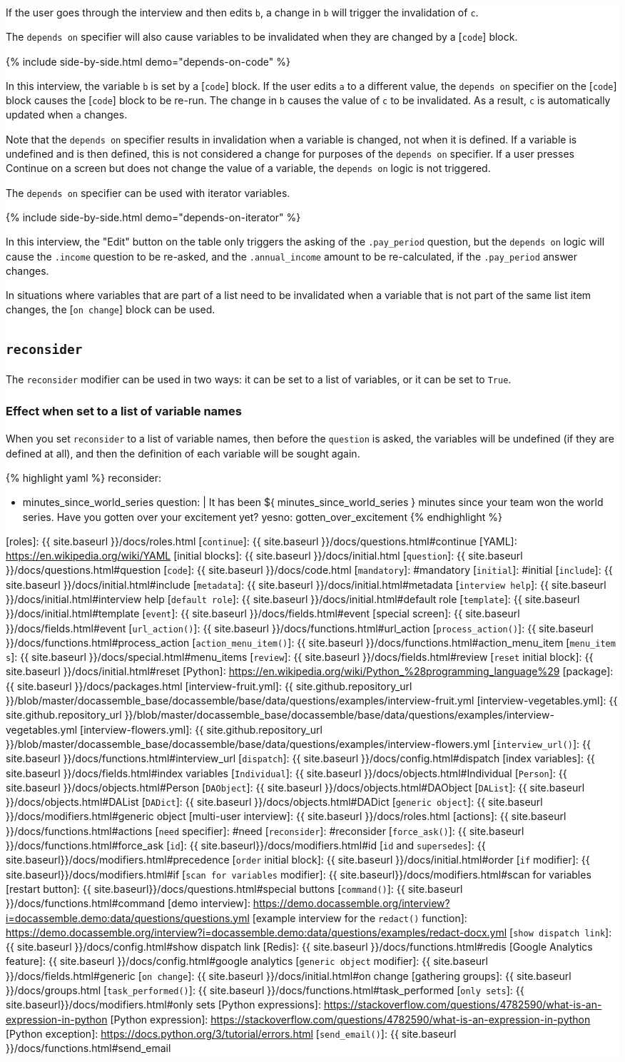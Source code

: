 If the user goes through the interview and then edits `b`, a change in
`b` will trigger the invalidation of `c`.

The `depends on` specifier will also cause variables to be invalidated
when they are changed by a [`code`] block.

{% include side-by-side.html demo="depends-on-code" %}

In this interview, the variable `b` is set by a [`code`] block.  If
the user edits `a` to a different value, the `depends on` specifier on
the [`code`] block causes the [`code`] block to be re-run.  The change
in `b` causes the value of `c` to be invalidated.  As a result, `c` is
automatically updated when `a` changes.

Note that the `depends on` specifier results in invalidation when a
variable is changed, not when it is defined.  If a variable is
undefined and is then defined, this is not considered a change for
purposes of the `depends on` specifier.  If a user presses Continue on
a screen but does not change the value of a variable, the `depends on`
logic is not triggered.

The `depends on` specifier can be used with iterator variables.

{% include side-by-side.html demo="depends-on-iterator" %}

In this interview, the "Edit" button on the table only triggers the
asking of the `.pay_period` question, but the `depends on` logic will
cause the `.income` question to be re-asked, and the `.annual_income`
amount to be re-calculated, if the `.pay_period` answer changes.

In situations where variables that are part of a list need to be
invalidated when a variable that is not part of the same list item
changes, the [`on change`] block can be used.

## <a name="reconsider"></a>`reconsider`

The `reconsider` modifier can be used in two ways: it can be set to a
list of variables, or it can be set to `True`.

### Effect when set to a list of variable names

When you set `reconsider` to a list of variable names, then before the
`question` is asked, the variables will be undefined (if they are
defined at all), and then the definition of each variable will be
sought again.

{% highlight yaml %}
reconsider:
  - minutes_since_world_series
question: |
  It has been ${ minutes_since_world_series } minutes since
  your team won the world series.  Have you gotten over
  your excitement yet?
yesno: gotten_over_excitement
{% endhighlight %}


[roles]: {{ site.baseurl }}/docs/roles.html
[`continue`]: {{ site.baseurl }}/docs/questions.html#continue
[YAML]: https://en.wikipedia.org/wiki/YAML
[initial blocks]: {{ site.baseurl }}/docs/initial.html
[`question`]: {{ site.baseurl }}/docs/questions.html#question
[`code`]: {{ site.baseurl }}/docs/code.html
[`mandatory`]: #mandatory
[`initial`]: #initial
[`include`]: {{ site.baseurl }}/docs/initial.html#include
[`metadata`]: {{ site.baseurl }}/docs/initial.html#metadata
[`interview help`]: {{ site.baseurl }}/docs/initial.html#interview help
[`default role`]: {{ site.baseurl }}/docs/initial.html#default role
[`template`]: {{ site.baseurl }}/docs/initial.html#template
[`event`]: {{ site.baseurl }}/docs/fields.html#event
[special screen]: {{ site.baseurl }}/docs/fields.html#event
[`url_action()`]: {{ site.baseurl }}/docs/functions.html#url_action
[`process_action()`]: {{ site.baseurl }}/docs/functions.html#process_action
[`action_menu_item()`]: {{ site.baseurl }}/docs/functions.html#action_menu_item
[`menu_items`]: {{ site.baseurl }}/docs/special.html#menu_items
[`review`]: {{ site.baseurl }}/docs/fields.html#review
[`reset` initial block]: {{ site.baseurl }}/docs/initial.html#reset
[Python]: https://en.wikipedia.org/wiki/Python_%28programming_language%29
[package]: {{ site.baseurl }}/docs/packages.html
[interview-fruit.yml]: {{ site.github.repository_url }}/blob/master/docassemble_base/docassemble/base/data/questions/examples/interview-fruit.yml
[interview-vegetables.yml]: {{ site.github.repository_url }}/blob/master/docassemble_base/docassemble/base/data/questions/examples/interview-vegetables.yml
[interview-flowers.yml]: {{ site.github.repository_url }}/blob/master/docassemble_base/docassemble/base/data/questions/examples/interview-flowers.yml
[`interview_url()`]: {{ site.baseurl }}/docs/functions.html#interview_url
[`dispatch`]: {{ site.baseurl }}/docs/config.html#dispatch
[index variables]: {{ site.baseurl }}/docs/fields.html#index variables
[`Individual`]: {{ site.baseurl }}/docs/objects.html#Individual
[`Person`]: {{ site.baseurl }}/docs/objects.html#Person
[`DAObject`]: {{ site.baseurl }}/docs/objects.html#DAObject
[`DAList`]: {{ site.baseurl }}/docs/objects.html#DAList
[`DADict`]: {{ site.baseurl }}/docs/objects.html#DADict
[`generic object`]: {{ site.baseurl }}/docs/modifiers.html#generic object
[multi-user interview]: {{ site.baseurl }}/docs/roles.html
[actions]: {{ site.baseurl }}/docs/functions.html#actions
[`need` specifier]: #need
[`reconsider`]: #reconsider
[`force_ask()`]: {{ site.baseurl }}/docs/functions.html#force_ask
[`id`]: {{ site.baseurl}}/docs/modifiers.html#id
[`id` and `supersedes`]: {{ site.baseurl}}/docs/modifiers.html#precedence
[`order` initial block]: {{ site.baseurl }}/docs/initial.html#order
[`if` modifier]: {{ site.baseurl}}/docs/modifiers.html#if
[`scan for variables` modifier]: {{ site.baseurl}}/docs/modifiers.html#scan for variables
[restart button]: {{ site.baseurl}}/docs/questions.html#special buttons
[`command()`]: {{ site.baseurl }}/docs/functions.html#command
[demo interview]: https://demo.docassemble.org/interview?i=docassemble.demo:data/questions/questions.yml
[example interview for the `redact()` function]: https://demo.docassemble.org/interview?i=docassemble.demo:data/questions/examples/redact-docx.yml
[`show dispatch link`]: {{ site.baseurl }}/docs/config.html#show dispatch link
[Redis]: {{ site.baseurl }}/docs/functions.html#redis
[Google Analytics feature]: {{ site.baseurl }}/docs/config.html#google analytics
[`generic object` modifier]: {{ site.baseurl }}/docs/fields.html#generic
[`on change`]: {{ site.baseurl }}/docs/initial.html#on change
[gathering groups]: {{ site.baseurl }}/docs/groups.html
[`task_performed()`]: {{ site.baseurl }}/docs/functions.html#task_performed
[`only sets`]: {{ site.baseurl}}/docs/modifiers.html#only sets
[Python expressions]: https://stackoverflow.com/questions/4782590/what-is-an-expression-in-python
[Python expression]: https://stackoverflow.com/questions/4782590/what-is-an-expression-in-python
[Python exception]: https://docs.python.org/3/tutorial/errors.html
[`send_email()`]: {{ site.baseurl }}/docs/functions.html#send_email